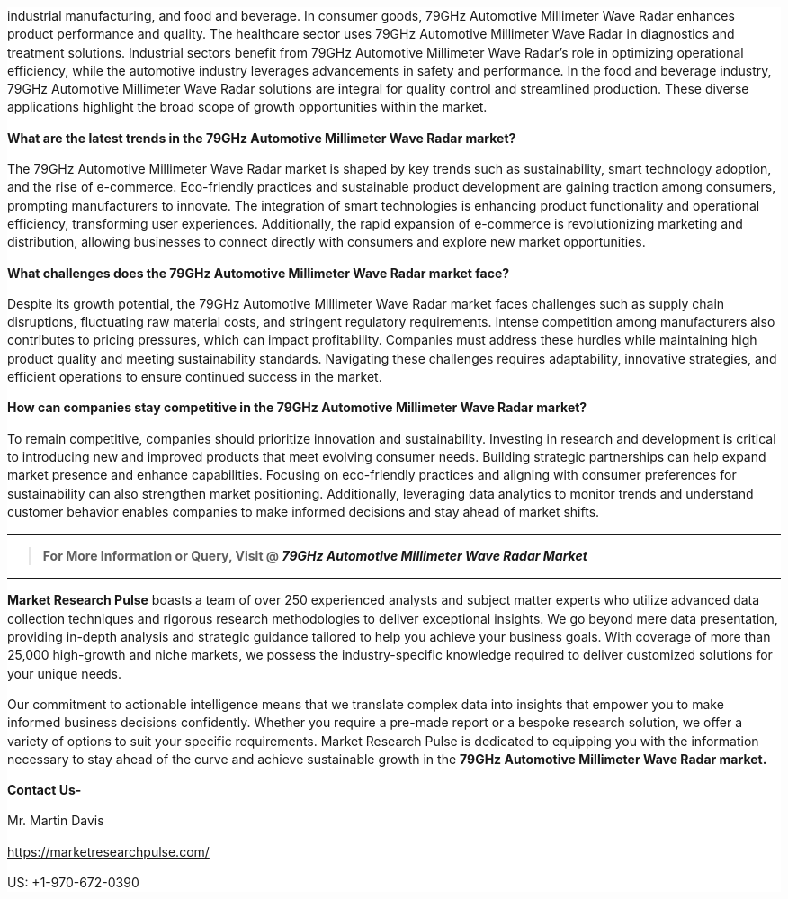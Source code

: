industrial manufacturing, and food and beverage. In consumer goods, 79GHz Automotive Millimeter Wave Radar enhances product performance and quality. The healthcare sector uses 79GHz Automotive Millimeter Wave Radar in diagnostics and treatment solutions. Industrial sectors benefit from 79GHz Automotive Millimeter Wave Radar&rsquo;s role in optimizing operational efficiency, while the automotive industry leverages advancements in safety and performance. In the food and beverage industry, 79GHz Automotive Millimeter Wave Radar solutions are integral for quality control and streamlined production. These diverse applications highlight the broad scope of growth opportunities within the market.</p><p><strong>What are the latest trends in the 79GHz Automotive Millimeter Wave Radar market?</strong></p><p>The 79GHz Automotive Millimeter Wave Radar market is shaped by key trends such as sustainability, smart technology adoption, and the rise of e-commerce. Eco-friendly practices and sustainable product development are gaining traction among consumers, prompting manufacturers to innovate. The integration of smart technologies is enhancing product functionality and operational efficiency, transforming user experiences. Additionally, the rapid expansion of e-commerce is revolutionizing marketing and distribution, allowing businesses to connect directly with consumers and explore new market opportunities.</p><p><strong>What challenges does the 79GHz Automotive Millimeter Wave Radar market face?</strong></p><p>Despite its growth potential, the 79GHz Automotive Millimeter Wave Radar market faces challenges such as supply chain disruptions, fluctuating raw material costs, and stringent regulatory requirements. Intense competition among manufacturers also contributes to pricing pressures, which can impact profitability. Companies must address these hurdles while maintaining high product quality and meeting sustainability standards. Navigating these challenges requires adaptability, innovative strategies, and efficient operations to ensure continued success in the market.</p><p><strong>How can companies stay competitive in the 79GHz Automotive Millimeter Wave Radar market?</strong></p><p>To remain competitive, companies should prioritize innovation and sustainability. Investing in research and development is critical to introducing new and improved products that meet evolving consumer needs. Building strategic partnerships can help expand market presence and enhance capabilities. Focusing on eco-friendly practices and aligning with consumer preferences for sustainability can also strengthen market positioning. Additionally, leveraging data analytics to monitor trends and understand customer behavior enables companies to make informed decisions and stay ahead of market shifts.</p><hr /><blockquote><p><strong>For More Information or Query, Visit @&nbsp;<em><a href="https://marketresearchpulse.com/report/87964/79ghz-automotive-millimeter-wave-radar-market?utm_source=Linkedin&utm_medium=0110">79GHz Automotive Millimeter Wave Radar Market</a></em></strong></p></blockquote><hr /><p><strong>Market Research Pulse</strong> boasts a team of over 250 experienced analysts and subject matter experts who utilize advanced data collection techniques and rigorous research methodologies to deliver exceptional insights. We go beyond mere data presentation, providing in-depth analysis and strategic guidance tailored to help you achieve your business goals. With coverage of more than 25,000 high-growth and niche markets, we possess the industry-specific knowledge required to deliver customized solutions for your unique needs.</p><p>Our commitment to actionable intelligence means that we translate complex data into insights that empower you to make informed business decisions confidently. Whether you require a pre-made report or a bespoke research solution, we offer a variety of options to suit your specific requirements. Market Research Pulse is dedicated to equipping you with the information necessary to stay ahead of the curve and achieve sustainable growth in the <strong>79GHz Automotive Millimeter Wave Radar market.</strong></p><p><strong>Contact Us-</strong></p><p>Mr. Martin Davis</p><p>https://marketresearchpulse.com/</p><p>US: +1-970-672-0390</p>